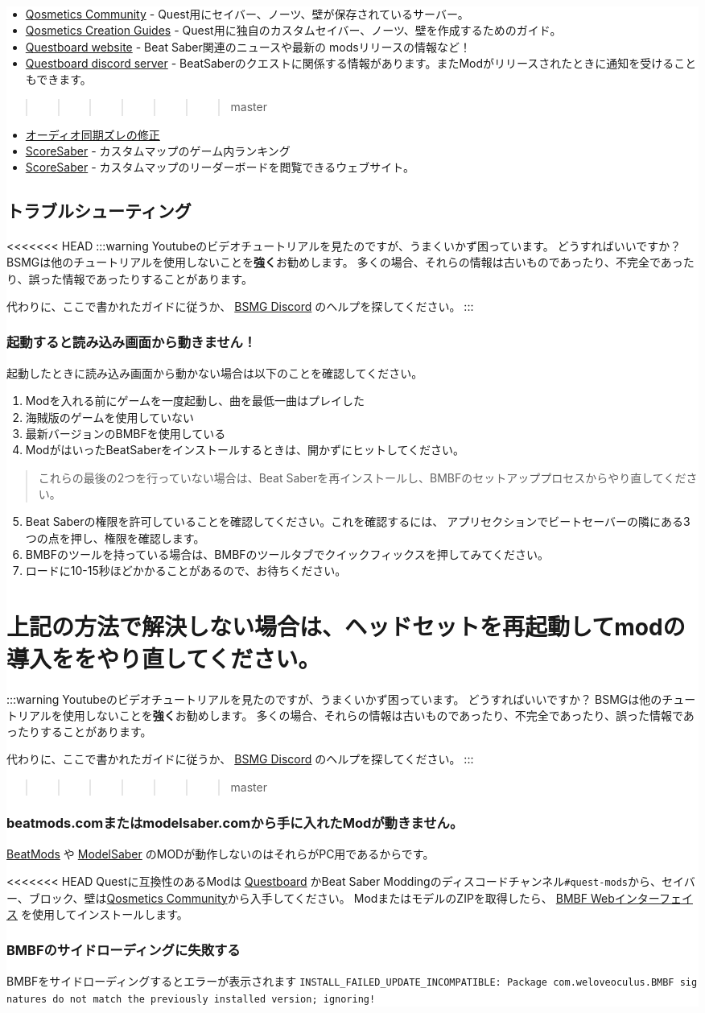 * [Qosmetics Community](https://discord.gg/qosmetics) - Quest用にセイバー、ノーツ、壁が保存されているサーバー。
* [Qosmetics Creation Guides](https://github.com/RedBrumbler/Qosmetics/wiki) - Quest用に独自のカスタムセイバー、ノーツ、壁を作成するためのガイド。
* [Questboard website](https://questmodding.com) - Beat Saber関連のニュースや最新の modsリリースの情報など！
* [Questboard discord server](https://discord.gg/P7sUKVnP) - BeatSaberのクエストに関係する情報があります。またModがリリースされたときに通知を受けることもできます。
>>>>>>> master
* [オーディオ同期ズレの修正](https://bsaber.com/quest-out-of-sync/)
* [ScoreSaber](https://new.scoresaber.com/quest) - カスタムマップのゲーム内ランキング
* [ScoreSaber](https://scoresaber.com) - カスタムマップのリーダーボードを閲覧できるウェブサイト。

## トラブルシューティング
<<<<<<< HEAD
:::warning Youtubeのビデオチュートリアルを見たのですが、うまくいかず困っています。 どうすればいいですか？ BSMGは他のチュートリアルを使用しないことを**強く**お勧めします。 多くの場合、それらの情報は古いものであったり、不完全であったり、誤った情報であったりすることがあります。

代わりに、ここで書かれたガイドに従うか、 [BSMG Discord](https://discord.gg/beatsabermods) のヘルプを探してください。 :::

### 起動すると読み込み画面から動きません！
起動したときに読み込み画面から動かない場合は以下のことを確認してください。

1. Modを入れる前にゲームを一度起動し、曲を最低一曲はプレイした
2. 海賊版のゲームを使用していない
3. 最新バージョンのBMBFを使用している
4. ModがはいったBeatSaberをインストールするときは、開かずにヒットしてください。

> これらの最後の2つを行っていない場合は、Beat Saberを再インストールし、BMBFのセットアッププロセスからやり直してください。

5. Beat Saberの権限を許可していることを確認してください。これを確認するには、 アプリセクションでビートセーバーの隣にある3つの点を押し、権限を確認します。
6. BMBFのツールを持っている場合は、BMBFのツールタブでクイックフィックスを押してみてください。
7. ロードに10-15秒ほどかかることがあるので、お待ちください。

上記の方法で解決しない場合は、ヘッドセットを再起動してmodの導入ををやり直してください。
=======
:::warning Youtubeのビデオチュートリアルを見たのですが、うまくいかず困っています。 どうすればいいですか？
BSMGは他のチュートリアルを使用しないことを**強く**お勧めします。 多くの場合、それらの情報は古いものであったり、不完全であったり、誤った情報であったりすることがあります。

代わりに、ここで書かれたガイドに従うか、 [BSMG Discord](https://discord.gg/beatsabermods) のヘルプを探してください。
:::
>>>>>>> master

### beatmods.comまたはmodelsaber.comから手に入れたModが動きません。
[BeatMods](https://beatmods.com/) や [ModelSaber](https://modelsaber.com/) のMODが動作しないのはそれらがPC用であるからです。

<<<<<<< HEAD
Questに互換性のあるModは [Questboard](https://www.questmodding.com/) かBeat Saber Moddingのディスコードチャンネル`#quest-mods`から、セイバー、ブロック、壁は[Qosmetics Community](https://discord.gg/qosmetics)から入手してください。 ModまたはモデルのZIPを取得したら、 [BMBF Webインターフェイス](#using-your-pc) を使用してインストールします。

### BMBFのサイドローディングに失敗する
BMBFをサイドローディングするとエラーが表示されます `INSTALL_FAILED_UPDATE_INCOMPATIBLE: Package com.weloveoculus.BMBF signatures do not match the previously installed version; ignoring!`

